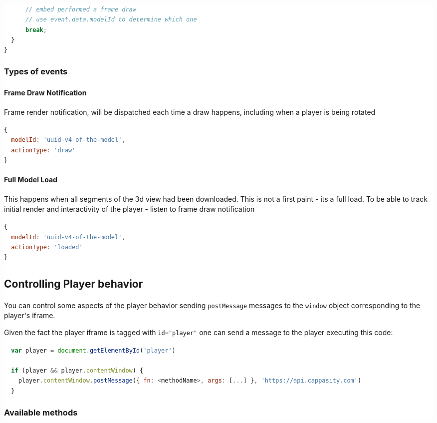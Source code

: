 ```js
      // embed performed a frame draw
      // use event.data.modelId to determine which one
      break;
  }
}
```

### Types of events

#### Frame Draw Notification

Frame render notification, will be dispatched each time a draw happens, including when a player is being rotated

```js
{
  modelId: 'uuid-v4-of-the-model',
  actionType: 'draw'
}
```

#### Full Model Load

This happens when all segments of the 3d view had been downloaded. This is not a first paint - its a full
load. To be able to track initial render and interactivity of the player - listen to frame draw notification

```js
{
  modelId: 'uuid-v4-of-the-model',
  actionType: 'loaded'
}
```

## Controlling Player behavior

You can control some aspects of the player behavior sending `postMessage` messages to the `window` object corresponding to the player's iframe.

Given the fact the player iframe is tagged with `id="player"` one can send a message to the player executing this code:

```js
  var player = document.getElementById('player')
  
  if (player && player.contentWindow) {
    player.contentWindow.postMessage({ fn: <methodName>, args: [...] }, 'https://api.cappasity.com')
  }
```

### Available methods
